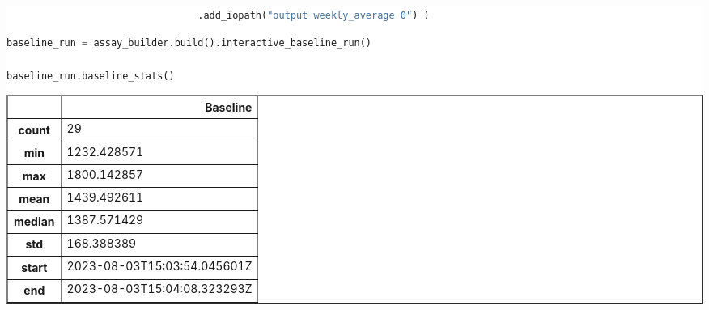 ```python
                                 .add_iopath("output weekly_average 0") )
```

```python
baseline_run = assay_builder.build().interactive_baseline_run()

baseline_run.baseline_stats()
```

<table border="1" class="dataframe">
  <thead>
    <tr style="text-align: right;">
      <th></th>
      <th>Baseline</th>
    </tr>
  </thead>
  <tbody>
    <tr>
      <th>count</th>
      <td>29</td>
    </tr>
    <tr>
      <th>min</th>
      <td>1232.428571</td>
    </tr>
    <tr>
      <th>max</th>
      <td>1800.142857</td>
    </tr>
    <tr>
      <th>mean</th>
      <td>1439.492611</td>
    </tr>
    <tr>
      <th>median</th>
      <td>1387.571429</td>
    </tr>
    <tr>
      <th>std</th>
      <td>168.388389</td>
    </tr>
    <tr>
      <th>start</th>
      <td>2023-08-03T15:03:54.045601Z</td>
    </tr>
    <tr>
      <th>end</th>
      <td>2023-08-03T15:04:08.323293Z</td>
    </tr>
  </tbody>
</table>
